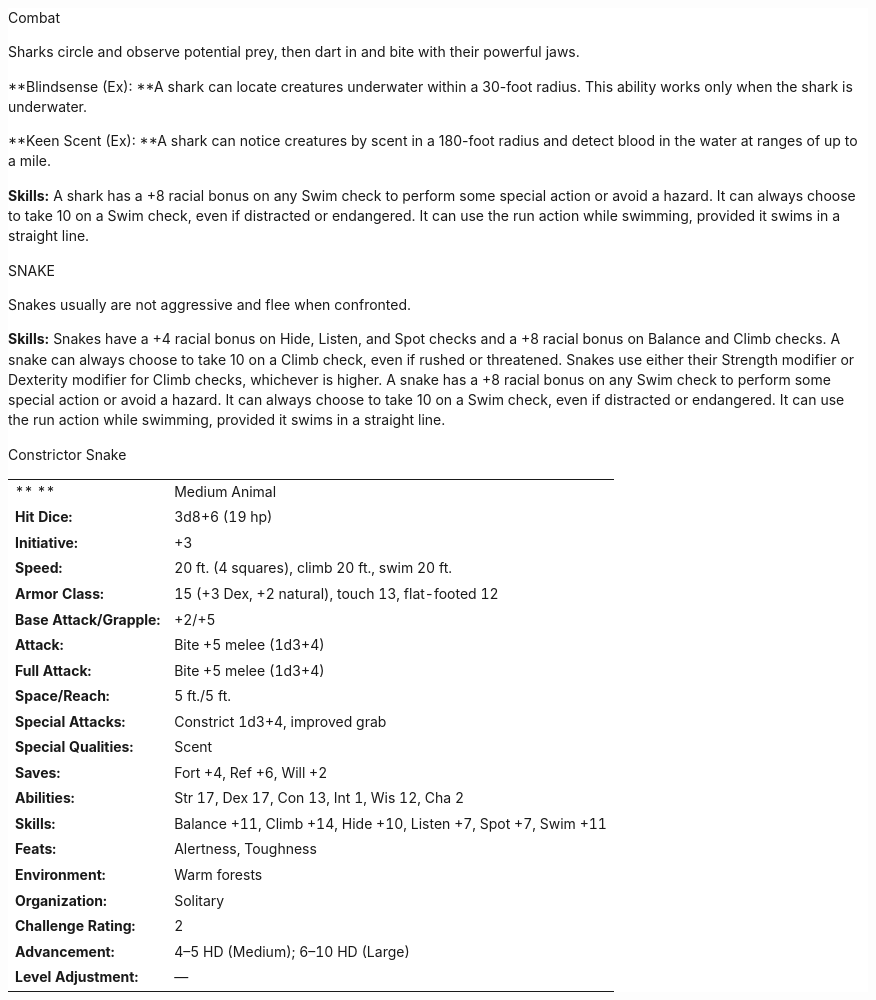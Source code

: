 Combat

Sharks circle and observe potential prey, then dart in and bite with
their powerful jaws.

**Blindsense (Ex): **A shark can locate creatures underwater within a
30-foot radius. This ability works only when the shark is underwater.

**Keen Scent (Ex): **A shark can notice creatures by scent in a 180-foot
radius and detect blood in the water at ranges of up to a mile.

**Skills:** A shark has a +8 racial bonus on any Swim check to perform
some special action or avoid a hazard. It can always choose to take 10
on a Swim check, even if distracted or endangered. It can use the run
action while swimming, provided it swims in a straight line.

SNAKE

Snakes usually are not aggressive and flee when confronted.

**Skills:** Snakes have a +4 racial bonus on Hide, Listen, and Spot
checks and a +8 racial bonus on Balance and Climb checks. A snake can
always choose to take 10 on a Climb check, even if rushed or threatened.
Snakes use either their Strength modifier or Dexterity modifier for
Climb checks, whichever is higher. A snake has a +8 racial bonus on any
Swim check to perform some special action or avoid a hazard. It can
always choose to take 10 on a Swim check, even if distracted or
endangered. It can use the run action while swimming, provided it swims
in a straight line.

Constrictor Snake

|                          |                                                                |
|--------------------------|----------------------------------------------------------------|
| ** **                    | Medium Animal                                                  |
| **Hit Dice:**            | 3d8+6 (19 hp)                                                  |
| **Initiative:**          | +3                                                             |
| **Speed:**               | 20 ft. (4 squares), climb 20 ft., swim 20 ft.                  |
| **Armor Class:**         | 15 (+3 Dex, +2 natural), touch 13, flat-footed 12              |
| **Base Attack/Grapple:** | +2/+5                                                          |
| **Attack:**              | Bite +5 melee (1d3+4)                                          |
| **Full Attack:**         | Bite +5 melee (1d3+4)                                          |
| **Space/Reach:**         | 5 ft./5 ft.                                                    |
| **Special Attacks:**     | Constrict 1d3+4, improved grab                                 |
| **Special Qualities:**   | Scent                                                          |
| **Saves:**               | Fort +4, Ref +6, Will +2                                       |
| **Abilities:**           | Str 17, Dex 17, Con 13, Int 1, Wis 12, Cha 2                   |
| **Skills:**              | Balance +11, Climb +14, Hide +10, Listen +7, Spot +7, Swim +11 |
| **Feats:**               | Alertness, Toughness                                           |
| **Environment:**         | Warm forests                                                   |
| **Organization:**        | Solitary                                                       |
| **Challenge Rating:**    | 2                                                              |
| **Advancement:**         | 4–5 HD (Medium); 6–10 HD (Large)                               |
| **Level Adjustment:**    | —                                                              |